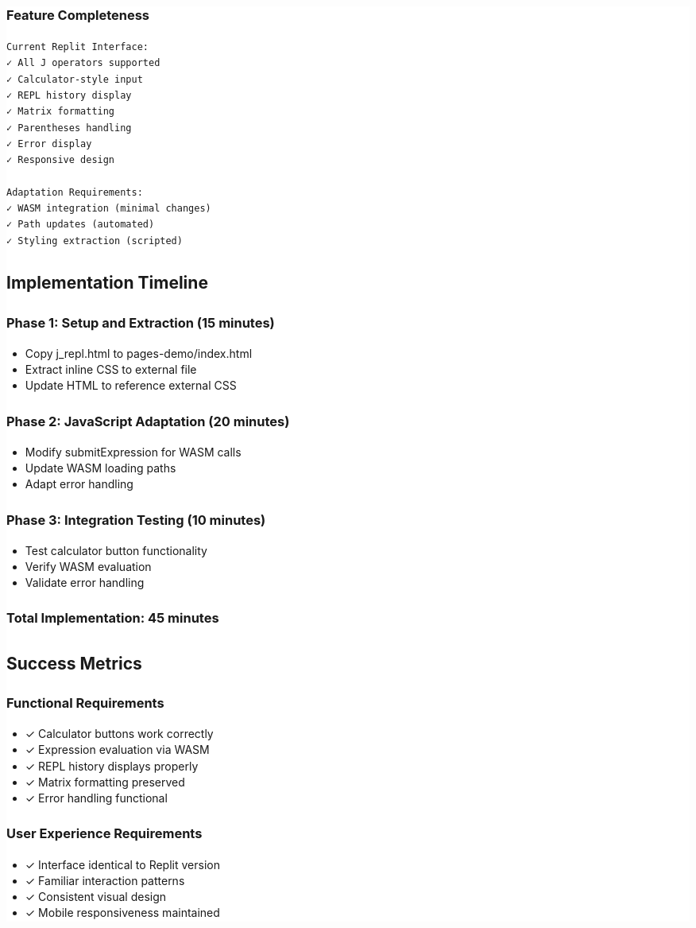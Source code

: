 ### Feature Completeness
```
Current Replit Interface:
✓ All J operators supported
✓ Calculator-style input
✓ REPL history display
✓ Matrix formatting
✓ Parentheses handling
✓ Error display
✓ Responsive design

Adaptation Requirements:
✓ WASM integration (minimal changes)
✓ Path updates (automated)
✓ Styling extraction (scripted)
```

## Implementation Timeline

### Phase 1: Setup and Extraction (15 minutes)
- Copy j_repl.html to pages-demo/index.html
- Extract inline CSS to external file
- Update HTML to reference external CSS

### Phase 2: JavaScript Adaptation (20 minutes)
- Modify submitExpression for WASM calls
- Update WASM loading paths
- Adapt error handling

### Phase 3: Integration Testing (10 minutes)
- Test calculator button functionality
- Verify WASM evaluation
- Validate error handling

### Total Implementation: 45 minutes

## Success Metrics

### Functional Requirements
- ✓ Calculator buttons work correctly
- ✓ Expression evaluation via WASM
- ✓ REPL history displays properly
- ✓ Matrix formatting preserved
- ✓ Error handling functional

### User Experience Requirements
- ✓ Interface identical to Replit version
- ✓ Familiar interaction patterns
- ✓ Consistent visual design
- ✓ Mobile responsiveness maintained
